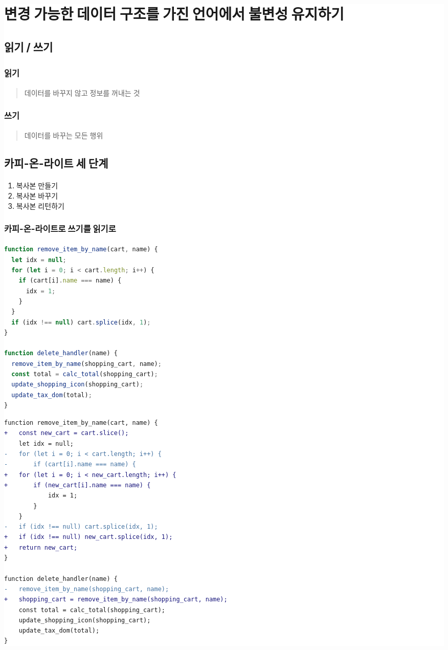 # 변경 가능한 데이터 구조를 가진 언어에서 불변성 유지하기

## 읽기 / 쓰기

### 읽기

> 데이터를 바꾸지 않고 정보를 꺼내는 것

### 쓰기

> 데이터를 바꾸는 모든 행위

## 카피-온-라이트 세 단계

1. 복사본 만들기
2. 복사본 바꾸기
3. 복사본 리턴하기

### 카피-온-라이트로 쓰기를 읽기로

```javascript
function remove_item_by_name(cart, name) {
  let idx = null;
  for (let i = 0; i < cart.length; i++) {
    if (cart[i].name === name) {
      idx = 1;
    }
  }
  if (idx !== null) cart.splice(idx, 1);
}

function delete_handler(name) {
  remove_item_by_name(shopping_cart, name);
  const total = calc_total(shopping_cart);
  update_shopping_icon(shopping_cart);
  update_tax_dom(total);
}
```

```diff
function remove_item_by_name(cart, name) {
+   const new_cart = cart.slice();
    let idx = null;
-   for (let i = 0; i < cart.length; i++) {
-       if (cart[i].name === name) {
+   for (let i = 0; i < new_cart.length; i++) {
+       if (new_cart[i].name === name) {
            idx = 1;
        }
    }
-   if (idx !== null) cart.splice(idx, 1);
+   if (idx !== null) new_cart.splice(idx, 1);
+   return new_cart;
}

function delete_handler(name) {
-   remove_item_by_name(shopping_cart, name);
+   shopping_cart = remove_item_by_name(shopping_cart, name);
    const total = calc_total(shopping_cart);
    update_shopping_icon(shopping_cart);
    update_tax_dom(total);
}
```